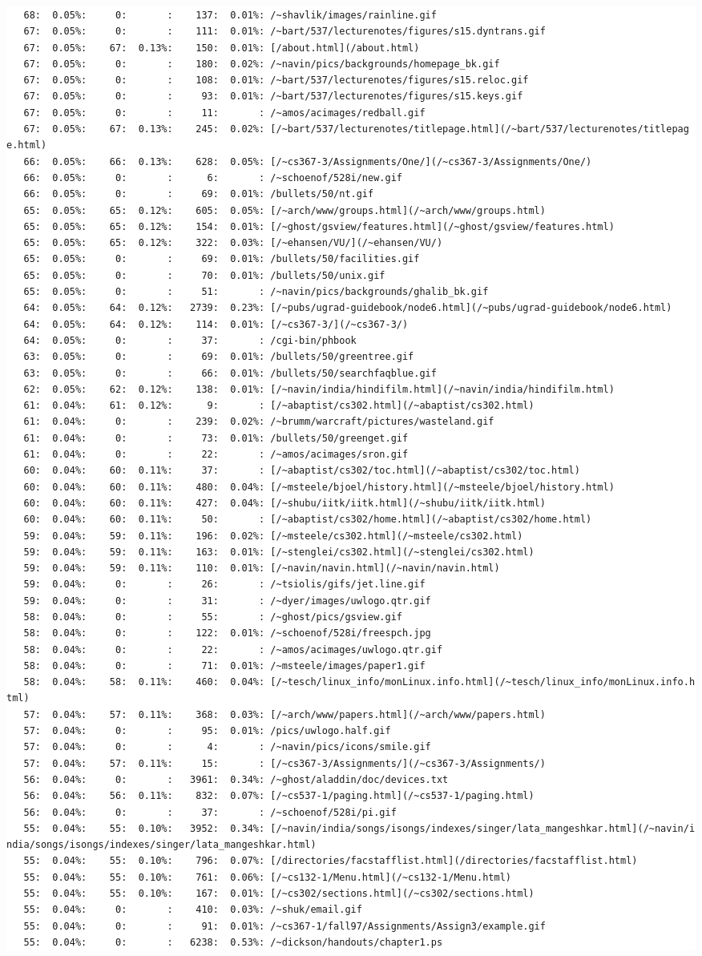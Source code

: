        68:  0.05%:     0:       :    137:  0.01%: /~shavlik/images/rainline.gif
       67:  0.05%:     0:       :    111:  0.01%: /~bart/537/lecturenotes/figures/s15.dyntrans.gif
       67:  0.05%:    67:  0.13%:    150:  0.01%: [/about.html](/about.html)
       67:  0.05%:     0:       :    180:  0.02%: /~navin/pics/backgrounds/homepage_bk.gif
       67:  0.05%:     0:       :    108:  0.01%: /~bart/537/lecturenotes/figures/s15.reloc.gif
       67:  0.05%:     0:       :     93:  0.01%: /~bart/537/lecturenotes/figures/s15.keys.gif
       67:  0.05%:     0:       :     11:       : /~amos/acimages/redball.gif
       67:  0.05%:    67:  0.13%:    245:  0.02%: [/~bart/537/lecturenotes/titlepage.html](/~bart/537/lecturenotes/titlepage.html)
       66:  0.05%:    66:  0.13%:    628:  0.05%: [/~cs367-3/Assignments/One/](/~cs367-3/Assignments/One/)
       66:  0.05%:     0:       :      6:       : /~schoenof/528i/new.gif
       66:  0.05%:     0:       :     69:  0.01%: /bullets/50/nt.gif
       65:  0.05%:    65:  0.12%:    605:  0.05%: [/~arch/www/groups.html](/~arch/www/groups.html)
       65:  0.05%:    65:  0.12%:    154:  0.01%: [/~ghost/gsview/features.html](/~ghost/gsview/features.html)
       65:  0.05%:    65:  0.12%:    322:  0.03%: [/~ehansen/VU/](/~ehansen/VU/)
       65:  0.05%:     0:       :     69:  0.01%: /bullets/50/facilities.gif
       65:  0.05%:     0:       :     70:  0.01%: /bullets/50/unix.gif
       65:  0.05%:     0:       :     51:       : /~navin/pics/backgrounds/ghalib_bk.gif
       64:  0.05%:    64:  0.12%:   2739:  0.23%: [/~pubs/ugrad-guidebook/node6.html](/~pubs/ugrad-guidebook/node6.html)
       64:  0.05%:    64:  0.12%:    114:  0.01%: [/~cs367-3/](/~cs367-3/)
       64:  0.05%:     0:       :     37:       : /cgi-bin/phbook
       63:  0.05%:     0:       :     69:  0.01%: /bullets/50/greentree.gif
       63:  0.05%:     0:       :     66:  0.01%: /bullets/50/searchfaqblue.gif
       62:  0.05%:    62:  0.12%:    138:  0.01%: [/~navin/india/hindifilm.html](/~navin/india/hindifilm.html)
       61:  0.04%:    61:  0.12%:      9:       : [/~abaptist/cs302.html](/~abaptist/cs302.html)
       61:  0.04%:     0:       :    239:  0.02%: /~brumm/warcraft/pictures/wasteland.gif
       61:  0.04%:     0:       :     73:  0.01%: /bullets/50/greenget.gif
       61:  0.04%:     0:       :     22:       : /~amos/acimages/sron.gif
       60:  0.04%:    60:  0.11%:     37:       : [/~abaptist/cs302/toc.html](/~abaptist/cs302/toc.html)
       60:  0.04%:    60:  0.11%:    480:  0.04%: [/~msteele/bjoel/history.html](/~msteele/bjoel/history.html)
       60:  0.04%:    60:  0.11%:    427:  0.04%: [/~shubu/iitk/iitk.html](/~shubu/iitk/iitk.html)
       60:  0.04%:    60:  0.11%:     50:       : [/~abaptist/cs302/home.html](/~abaptist/cs302/home.html)
       59:  0.04%:    59:  0.11%:    196:  0.02%: [/~msteele/cs302.html](/~msteele/cs302.html)
       59:  0.04%:    59:  0.11%:    163:  0.01%: [/~stenglei/cs302.html](/~stenglei/cs302.html)
       59:  0.04%:    59:  0.11%:    110:  0.01%: [/~navin/navin.html](/~navin/navin.html)
       59:  0.04%:     0:       :     26:       : /~tsiolis/gifs/jet.line.gif
       59:  0.04%:     0:       :     31:       : /~dyer/images/uwlogo.qtr.gif
       58:  0.04%:     0:       :     55:       : /~ghost/pics/gsview.gif
       58:  0.04%:     0:       :    122:  0.01%: /~schoenof/528i/freespch.jpg
       58:  0.04%:     0:       :     22:       : /~amos/acimages/uwlogo.qtr.gif
       58:  0.04%:     0:       :     71:  0.01%: /~msteele/images/paper1.gif
       58:  0.04%:    58:  0.11%:    460:  0.04%: [/~tesch/linux_info/monLinux.info.html](/~tesch/linux_info/monLinux.info.html)
       57:  0.04%:    57:  0.11%:    368:  0.03%: [/~arch/www/papers.html](/~arch/www/papers.html)
       57:  0.04%:     0:       :     95:  0.01%: /pics/uwlogo.half.gif
       57:  0.04%:     0:       :      4:       : /~navin/pics/icons/smile.gif
       57:  0.04%:    57:  0.11%:     15:       : [/~cs367-3/Assignments/](/~cs367-3/Assignments/)
       56:  0.04%:     0:       :   3961:  0.34%: /~ghost/aladdin/doc/devices.txt
       56:  0.04%:    56:  0.11%:    832:  0.07%: [/~cs537-1/paging.html](/~cs537-1/paging.html)
       56:  0.04%:     0:       :     37:       : /~schoenof/528i/pi.gif
       55:  0.04%:    55:  0.10%:   3952:  0.34%: [/~navin/india/songs/isongs/indexes/singer/lata_mangeshkar.html](/~navin/india/songs/isongs/indexes/singer/lata_mangeshkar.html)
       55:  0.04%:    55:  0.10%:    796:  0.07%: [/directories/facstafflist.html](/directories/facstafflist.html)
       55:  0.04%:    55:  0.10%:    761:  0.06%: [/~cs132-1/Menu.html](/~cs132-1/Menu.html)
       55:  0.04%:    55:  0.10%:    167:  0.01%: [/~cs302/sections.html](/~cs302/sections.html)
       55:  0.04%:     0:       :    410:  0.03%: /~shuk/email.gif
       55:  0.04%:     0:       :     91:  0.01%: /~cs367-1/fall97/Assignments/Assign3/example.gif
       55:  0.04%:     0:       :   6238:  0.53%: /~dickson/handouts/chapter1.ps